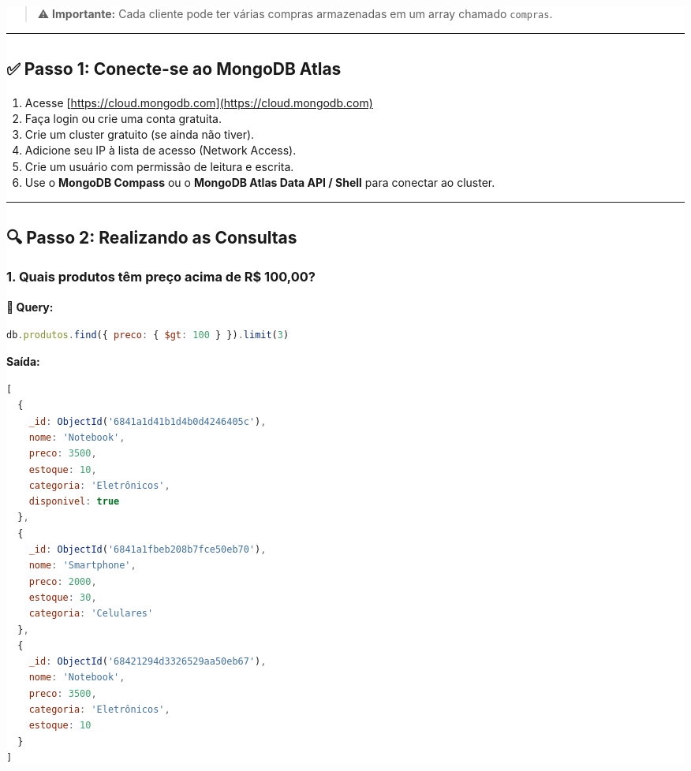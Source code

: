 > ⚠️ **Importante:** Cada cliente pode ter várias compras armazenadas em um array chamado `compras`.

---

## ✅ Passo 1: Conecte-se ao MongoDB Atlas

1. Acesse [https://cloud.mongodb.com](https://cloud.mongodb.com)
2. Faça login ou crie uma conta gratuita.
3. Crie um cluster gratuito (se ainda não tiver).
4. Adicione seu IP à lista de acesso (Network Access).
5. Crie um usuário com permissão de leitura e escrita.
6. Use o **MongoDB Compass** ou o **MongoDB Atlas Data API / Shell** para conectar ao cluster.

---

## 🔍 Passo 2: Realizando as Consultas

### 1. Quais produtos têm preço acima de R$ 100,00?

**🔎 Query:**
```javascript
db.produtos.find({ preco: { $gt: 100 } }).limit(3)
```

**Saída:**
```js
[
  {
    _id: ObjectId('6841a1d41b1d4b0d4246405c'),
    nome: 'Notebook',
    preco: 3500,
    estoque: 10,
    categoria: 'Eletrônicos',
    disponivel: true
  },
  {
    _id: ObjectId('6841a1fbeb208b7fce50eb70'),
    nome: 'Smartphone',
    preco: 2000,
    estoque: 30,
    categoria: 'Celulares'
  },
  {
    _id: ObjectId('68421294d3326529aa50eb67'),
    nome: 'Notebook',
    preco: 3500,
    categoria: 'Eletrônicos',
    estoque: 10
  }
]
```
